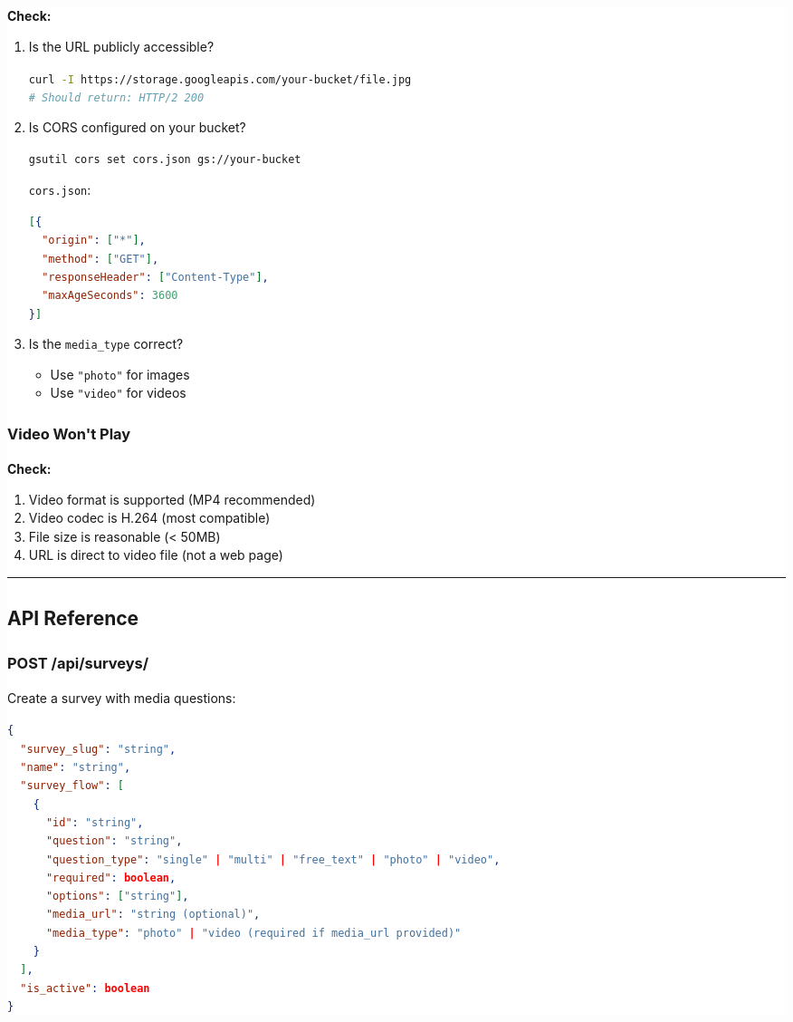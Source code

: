 **Check:**
1. Is the URL publicly accessible?
   ```bash
   curl -I https://storage.googleapis.com/your-bucket/file.jpg
   # Should return: HTTP/2 200
   ```

2. Is CORS configured on your bucket?
   ```bash
   gsutil cors set cors.json gs://your-bucket
   ```

   `cors.json`:
   ```json
   [{
     "origin": ["*"],
     "method": ["GET"],
     "responseHeader": ["Content-Type"],
     "maxAgeSeconds": 3600
   }]
   ```

3. Is the `media_type` correct?
   - Use `"photo"` for images
   - Use `"video"` for videos

### Video Won't Play

**Check:**
1. Video format is supported (MP4 recommended)
2. Video codec is H.264 (most compatible)
3. File size is reasonable (< 50MB)
4. URL is direct to video file (not a web page)

---

## API Reference

### POST /api/surveys/

Create a survey with media questions:

```json
{
  "survey_slug": "string",
  "name": "string",
  "survey_flow": [
    {
      "id": "string",
      "question": "string",
      "question_type": "single" | "multi" | "free_text" | "photo" | "video",
      "required": boolean,
      "options": ["string"],
      "media_url": "string (optional)",
      "media_type": "photo" | "video (required if media_url provided)"
    }
  ],
  "is_active": boolean
}
```
